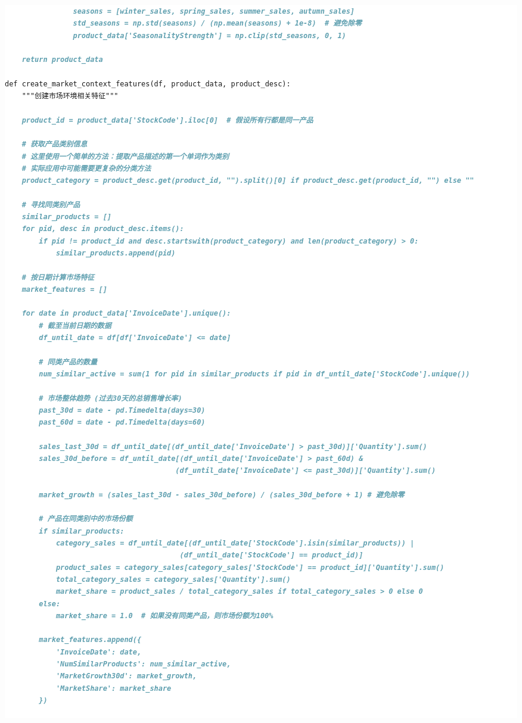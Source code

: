 ````markdown
                seasons = [winter_sales, spring_sales, summer_sales, autumn_sales]
                std_seasons = np.std(seasons) / (np.mean(seasons) + 1e-8)  # 避免除零
                product_data['SeasonalityStrength'] = np.clip(std_seasons, 0, 1)
    
    return product_data

def create_market_context_features(df, product_data, product_desc):
    """创建市场环境相关特征"""
    
    product_id = product_data['StockCode'].iloc[0]  # 假设所有行都是同一产品
    
    # 获取产品类别信息
    # 这里使用一个简单的方法：提取产品描述的第一个单词作为类别
    # 实际应用中可能需要更复杂的分类方法
    product_category = product_desc.get(product_id, "").split()[0] if product_desc.get(product_id, "") else ""
    
    # 寻找同类别产品
    similar_products = []
    for pid, desc in product_desc.items():
        if pid != product_id and desc.startswith(product_category) and len(product_category) > 0:
            similar_products.append(pid)
    
    # 按日期计算市场特征
    market_features = []
    
    for date in product_data['InvoiceDate'].unique():
        # 截至当前日期的数据
        df_until_date = df[df['InvoiceDate'] <= date]
        
        # 同类产品的数量
        num_similar_active = sum(1 for pid in similar_products if pid in df_until_date['StockCode'].unique())
        
        # 市场整体趋势 (过去30天的总销售增长率)
        past_30d = date - pd.Timedelta(days=30)
        past_60d = date - pd.Timedelta(days=60)
        
        sales_last_30d = df_until_date[(df_until_date['InvoiceDate'] > past_30d)]['Quantity'].sum()
        sales_30d_before = df_until_date[(df_until_date['InvoiceDate'] > past_60d) & 
                                        (df_until_date['InvoiceDate'] <= past_30d)]['Quantity'].sum()
        
        market_growth = (sales_last_30d - sales_30d_before) / (sales_30d_before + 1) # 避免除零
        
        # 产品在同类别中的市场份额
        if similar_products:
            category_sales = df_until_date[(df_until_date['StockCode'].isin(similar_products)) | 
                                         (df_until_date['StockCode'] == product_id)]
            product_sales = category_sales[category_sales['StockCode'] == product_id]['Quantity'].sum()
            total_category_sales = category_sales['Quantity'].sum()
            market_share = product_sales / total_category_sales if total_category_sales > 0 else 0
        else:
            market_share = 1.0  # 如果没有同类产品，则市场份额为100%
        
        market_features.append({
            'InvoiceDate': date,
            'NumSimilarProducts': num_similar_active,
            'MarketGrowth30d': market_growth,
            'MarketShare': market_share
        })
    
````